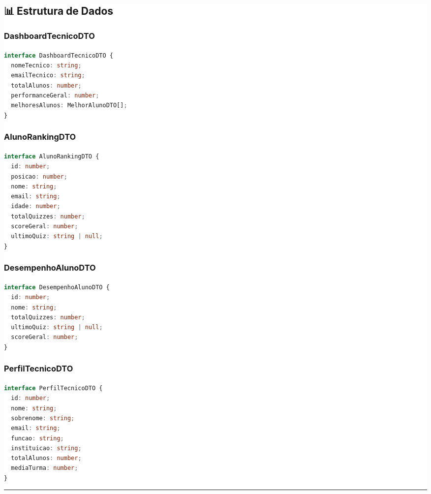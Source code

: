 
## 📊 **Estrutura de Dados**

### **DashboardTecnicoDTO**
```typescript
interface DashboardTecnicoDTO {
  nomeTecnico: string;
  emailTecnico: string;
  totalAlunos: number;
  performanceGeral: number;
  melhoresAlunos: MelhorAlunoDTO[];
}
```

### **AlunoRankingDTO**
```typescript
interface AlunoRankingDTO {
  id: number;
  posicao: number;
  nome: string;
  email: string;
  idade: number;
  totalQuizzes: number;
  scoreGeral: number;
  ultimoQuiz: string | null;
}
```

### **DesempenhoAlunoDTO**
```typescript
interface DesempenhoAlunoDTO {
  id: number;
  nome: string;
  totalQuizzes: number;
  ultimoQuiz: string | null;
  scoreGeral: number;
}
```

### **PerfilTecnicoDTO**
```typescript
interface PerfilTecnicoDTO {
  id: number;
  nome: string;
  sobrenome: string;
  email: string;
  funcao: string;
  instituicao: string;
  totalAlunos: number;
  mediaTurma: number;
}
```

---